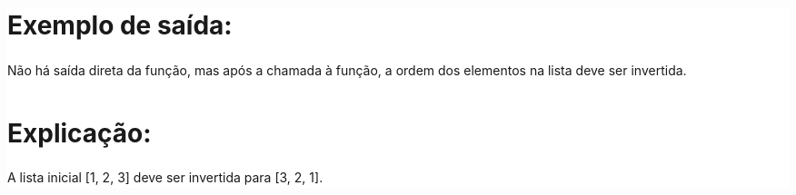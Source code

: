 # Exemplo de saída:

Não há saída direta da função, mas após a chamada à função, a ordem dos elementos na lista deve ser invertida.

# Explicação:

A lista inicial [1, 2, 3] deve ser invertida para [3, 2, 1].
